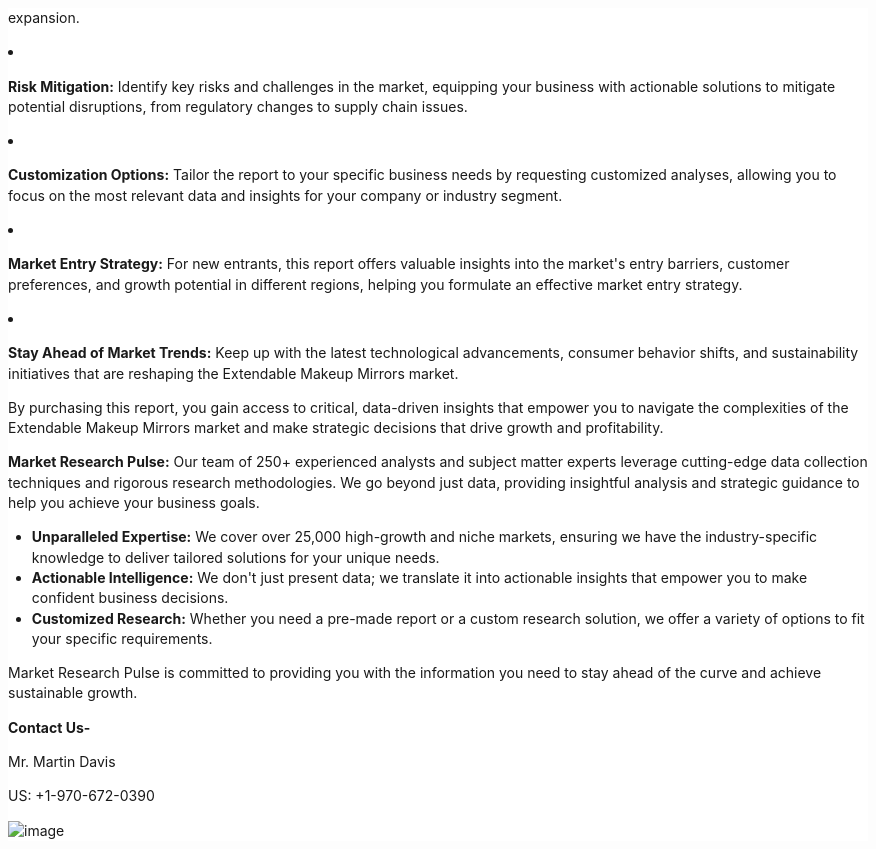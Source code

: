 expansion.</p></li><li><p><strong>Risk Mitigation:</strong> Identify key risks and challenges in the market, equipping your business with actionable solutions to mitigate potential disruptions, from regulatory changes to supply chain issues.</p></li><li><p><strong>Customization Options:</strong> Tailor the report to your specific business needs by requesting customized analyses, allowing you to focus on the most relevant data and insights for your company or industry segment.</p></li><li><p><strong>Market Entry Strategy:</strong> For new entrants, this report offers valuable insights into the market's entry barriers, customer preferences, and growth potential in different regions, helping you formulate an effective market entry strategy.</p></li><li><p><strong>Stay Ahead of Market Trends:</strong> Keep up with the latest technological advancements, consumer behavior shifts, and sustainability initiatives that are reshaping the Extendable Makeup Mirrors market.</p></li></ol><p>By purchasing this report, you gain access to critical, data-driven insights that empower you to navigate the complexities of the Extendable Makeup Mirrors market and make strategic decisions that drive growth and profitability.</p><p><strong>Market Research Pulse:</strong>&nbsp;Our team of 250+ experienced analysts and subject matter experts leverage cutting-edge data collection techniques and rigorous research methodologies. We go beyond just data, providing insightful analysis and strategic guidance to help you achieve your business goals.</p><ul><li><strong>Unparalleled Expertise:</strong>&nbsp;We cover over 25,000 high-growth and niche markets, ensuring we have the industry-specific knowledge to deliver tailored solutions for your unique needs.</li><li><strong>Actionable Intelligence:</strong>&nbsp;We don't just present data; we translate it into actionable insights that empower you to make confident business decisions.</li><li><strong>Customized Research:</strong>&nbsp;Whether you need a pre-made report or a custom research solution, we offer a variety of options to fit your specific requirements.</li></ul><p>Market Research Pulse is committed to providing you with the information you need to stay ahead of the curve and achieve sustainable growth.</p><p><strong>Contact Us-</strong></p><p>Mr. Martin Davis</p><p>US: +1-970-672-0390</p>
![image](https://github.com/user-attachments/assets/272eb35e-71ea-4f05-8f28-5e7946b27341)
